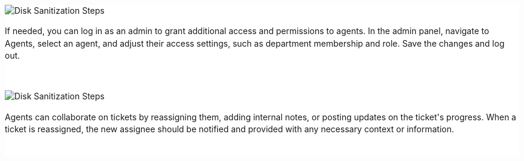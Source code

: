 <p>
<img src="https://i.imgur.com/U2nxVXQ.png" height="80%" width="80%" alt="Disk Sanitization Steps"/>
</p>
<p>
If needed, you can log in as an admin to grant additional access and permissions to agents. In the admin panel, navigate to Agents, select an agent, and adjust their access settings, such as department membership and role. Save the changes and log out.
</p>
<br />

<p>
<img src="https://i.imgur.com/JNjWaCu.png" height="80%" width="80%" alt="Disk Sanitization Steps"/>
</p>
<p>
Agents can collaborate on tickets by reassigning them, adding internal notes, or posting updates on the ticket's progress. When a ticket is reassigned, the new assignee should be notified and provided with any necessary context or information.
</p>
<br />
